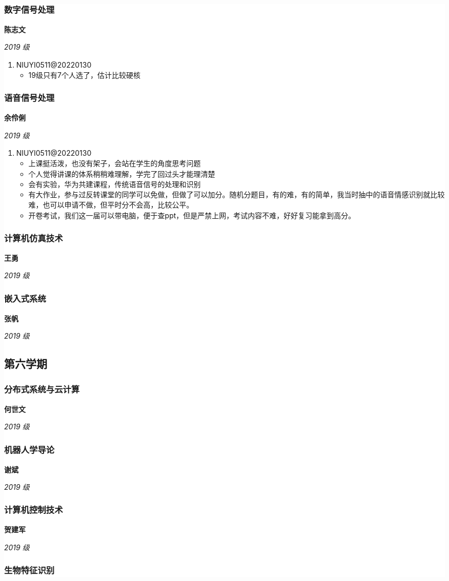 ### 数字信号处理

**陈志文**

*2019 级*

1. NIUYI0511@20220130
   - 19级只有7个人选了，估计比较硬核

### 语音信号处理

**余伶俐**

*2019 级*

1. NIUYI0511@20220130
   - 上课挺活泼，也没有架子，会站在学生的角度思考问题
   - 个人觉得讲课的体系稍稍难理解，学完了回过头才能理清楚
   - 会有实验，华为共建课程，传统语音信号的处理和识别
   - 有大作业，参与过反转课堂的同学可以免做，但做了可以加分。随机分题目，有的难，有的简单，我当时抽中的语音情感识别就比较难，也可以申请不做，但平时分不会高，比较公平。
   - 开卷考试，我们这一届可以带电脑，便于查ppt，但是严禁上网，考试内容不难，好好复习能拿到高分。

### 计算机仿真技术

**王勇**

*2019 级*

### 嵌入式系统

**张帆**

*2019 级*

## 第六学期

### 分布式系统与云计算

**何世文**

*2019 级*

### 机器人学导论

**谢斌**

*2019 级*

### 计算机控制技术

**贺建军**

*2019 级*

### 生物特征识别
